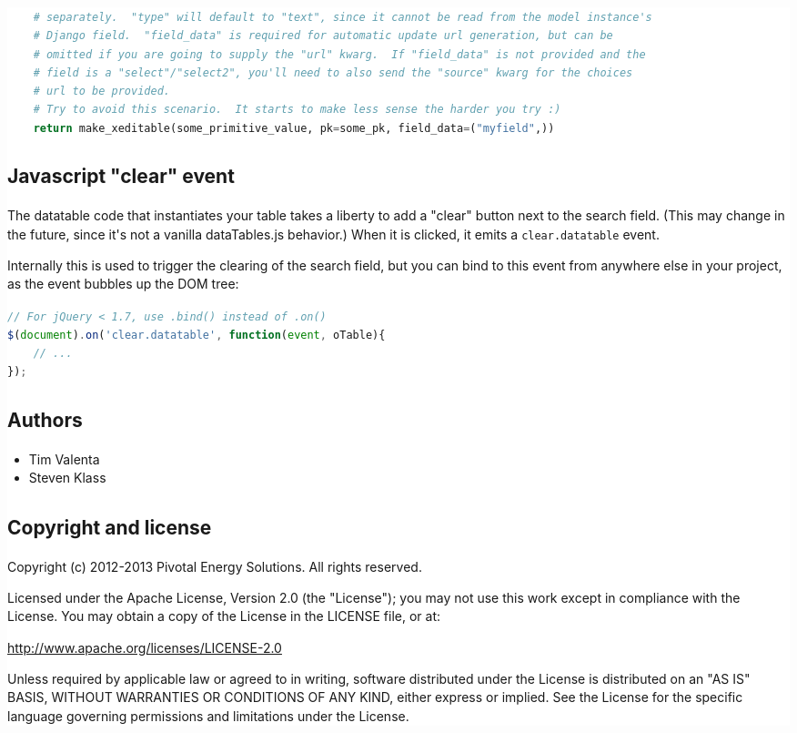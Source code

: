 ```python
    # separately.  "type" will default to "text", since it cannot be read from the model instance's
    # Django field.  "field_data" is required for automatic update url generation, but can be
    # omitted if you are going to supply the "url" kwarg.  If "field_data" is not provided and the
    # field is a "select"/"select2", you'll need to also send the "source" kwarg for the choices
    # url to be provided.
    # Try to avoid this scenario.  It starts to make less sense the harder you try :)
    return make_xeditable(some_primitive_value, pk=some_pk, field_data=("myfield",))
```

## Javascript "clear" event
The datatable code that instantiates your table takes a liberty to add a "clear" button next to the search field.  (This may change in the future, since it's not a vanilla dataTables.js behavior.)  When it is clicked, it emits a ``clear.datatable`` event.

Internally this is used to trigger the clearing of the search field, but you can bind to this event from anywhere else in your project, as the event bubbles up the DOM tree:

```javascript
// For jQuery < 1.7, use .bind() instead of .on()
$(document).on('clear.datatable', function(event, oTable){
    // ...
});
```

## Authors

* Tim Valenta
* Steven Klass


## Copyright and license

Copyright (c) 2012-2013 Pivotal Energy Solutions.  All rights reserved.

Licensed under the Apache License, Version 2.0 (the "License");
you may not use this work except in compliance with the License.
You may obtain a copy of the License in the LICENSE file, or at:

   http://www.apache.org/licenses/LICENSE-2.0

Unless required by applicable law or agreed to in writing, software
distributed under the License is distributed on an "AS IS" BASIS,
WITHOUT WARRANTIES OR CONDITIONS OF ANY KIND, either express or implied.
See the License for the specific language governing permissions and
limitations under the License.
